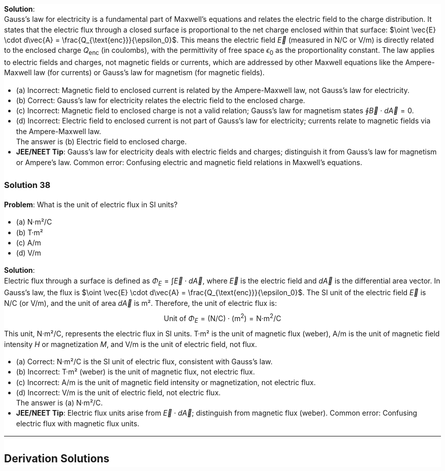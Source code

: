 **Solution**:  
Gauss’s law for electricity is a fundamental part of Maxwell’s equations and relates the electric field to the charge distribution. It states that the electric flux through a closed surface is proportional to the net charge enclosed within that surface: $\oint \vec{E} \cdot d\vec{A} = \frac{Q_{\text{enc}}}{\epsilon_0}$. This means the electric field $\vec{E}$ (measured in N/C or V/m) is directly related to the enclosed charge $Q_{\text{enc}}$ (in coulombs), with the permittivity of free space $\epsilon_0$ as the proportionality constant. The law applies to electric fields and charges, not magnetic fields or currents, which are addressed by other Maxwell equations like the Ampere-Maxwell law (for currents) or Gauss’s law for magnetism (for magnetic fields).  
- (a) Incorrect: Magnetic field to enclosed current is related by the Ampere-Maxwell law, not Gauss’s law for electricity.  
- (b) Correct: Gauss’s law for electricity relates the electric field to the enclosed charge.  
- (c) Incorrect: Magnetic field to enclosed charge is not a valid relation; Gauss’s law for magnetism states $\oint \vec{B} \cdot d\vec{A} = 0$.  
- (d) Incorrect: Electric field to enclosed current is not part of Gauss’s law for electricity; currents relate to magnetic fields via the Ampere-Maxwell law.  
The answer is (b) Electric field to enclosed charge.  
- **JEE/NEET Tip**: Gauss’s law for electricity deals with electric fields and charges; distinguish it from Gauss’s law for magnetism or Ampere’s law. Common error: Confusing electric and magnetic field relations in Maxwell’s equations.

### Solution 38
**Problem**: What is the unit of electric flux in SI units?  
- (a) N·m²/C  
- (b) T·m²  
- (c) A/m  
- (d) V/m

**Solution**:  
Electric flux through a surface is defined as $\Phi_E = \int \vec{E} \cdot d\vec{A}$, where $\vec{E}$ is the electric field and $d\vec{A}$ is the differential area vector. In Gauss’s law, the flux is $\oint \vec{E} \cdot d\vec{A} = \frac{Q_{\text{enc}}}{\epsilon_0}$. The SI unit of the electric field $\vec{E}$ is N/C (or V/m), and the unit of area $d\vec{A}$ is m². Therefore, the unit of electric flux is:  
$$
\text{Unit of } \Phi_E = (\text{N/C}) \cdot (\text{m}^2) = \text{N·m}^2/\text{C}
$$
This unit, N·m²/C, represents the electric flux in SI units. T·m² is the unit of magnetic flux (weber), A/m is the unit of magnetic field intensity $H$ or magnetization $M$, and V/m is the unit of electric field, not flux.  
- (a) Correct: N·m²/C is the SI unit of electric flux, consistent with Gauss’s law.  
- (b) Incorrect: T·m² (weber) is the unit of magnetic flux, not electric flux.  
- (c) Incorrect: A/m is the unit of magnetic field intensity or magnetization, not electric flux.  
- (d) Incorrect: V/m is the unit of electric field, not electric flux.  
The answer is (a) N·m²/C.  
- **JEE/NEET Tip**: Electric flux units arise from $\vec{E} \cdot d\vec{A}$; distinguish from magnetic flux (weber). Common error: Confusing electric flux with magnetic flux units.

---

## Derivation Solutions
